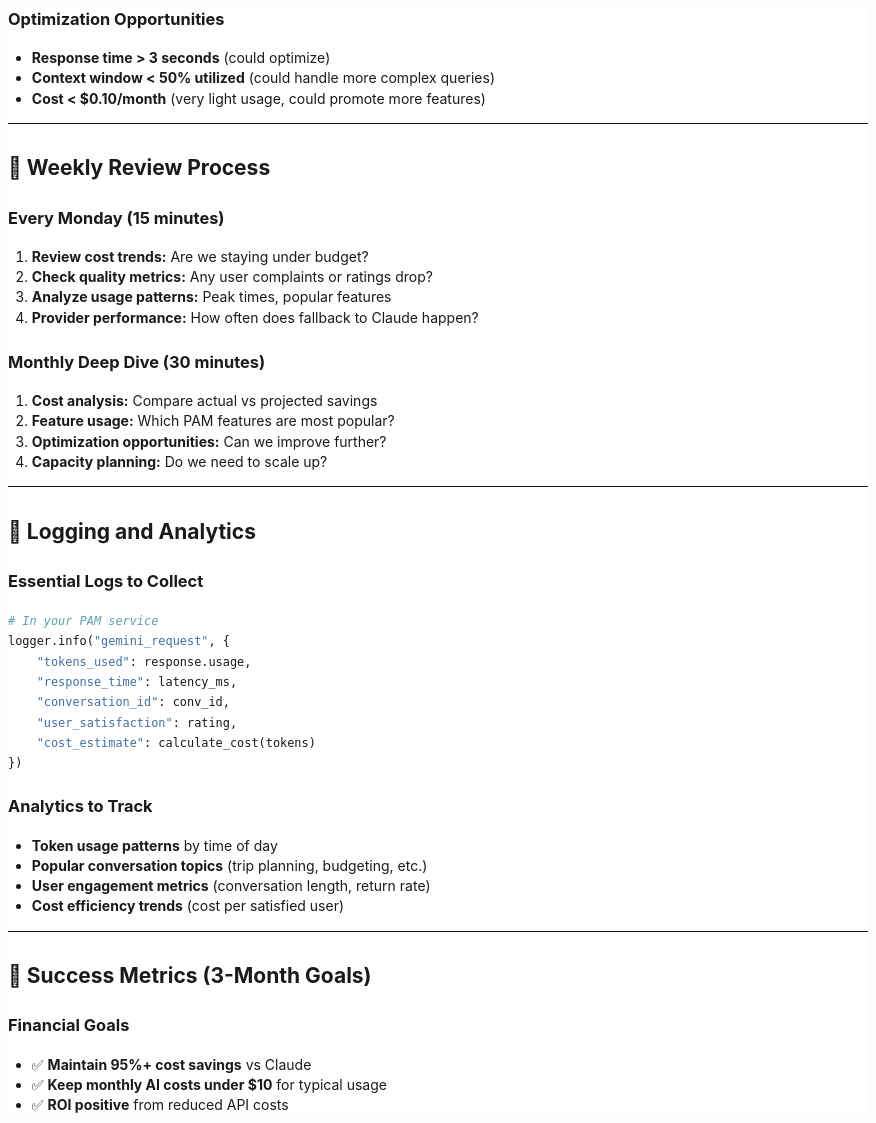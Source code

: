 ### Optimization Opportunities
- **Response time > 3 seconds** (could optimize)
- **Context window < 50% utilized** (could handle more complex queries)
- **Cost < $0.10/month** (very light usage, could promote more features)

---

## 🔄 **Weekly Review Process**

### Every Monday (15 minutes)
1. **Review cost trends:** Are we staying under budget?
2. **Check quality metrics:** Any user complaints or ratings drop?
3. **Analyze usage patterns:** Peak times, popular features
4. **Provider performance:** How often does fallback to Claude happen?

### Monthly Deep Dive (30 minutes)
1. **Cost analysis:** Compare actual vs projected savings
2. **Feature usage:** Which PAM features are most popular?
3. **Optimization opportunities:** Can we improve further?
4. **Capacity planning:** Do we need to scale up?

---

## 📝 **Logging and Analytics**

### Essential Logs to Collect
```python
# In your PAM service
logger.info("gemini_request", {
    "tokens_used": response.usage,
    "response_time": latency_ms,
    "conversation_id": conv_id,
    "user_satisfaction": rating,
    "cost_estimate": calculate_cost(tokens)
})
```

### Analytics to Track
- **Token usage patterns** by time of day
- **Popular conversation topics** (trip planning, budgeting, etc.)
- **User engagement metrics** (conversation length, return rate)
- **Cost efficiency trends** (cost per satisfied user)

---

## 🎯 **Success Metrics (3-Month Goals)**

### Financial Goals
- ✅ **Maintain 95%+ cost savings** vs Claude
- ✅ **Keep monthly AI costs under $10** for typical usage
- ✅ **ROI positive** from reduced API costs
